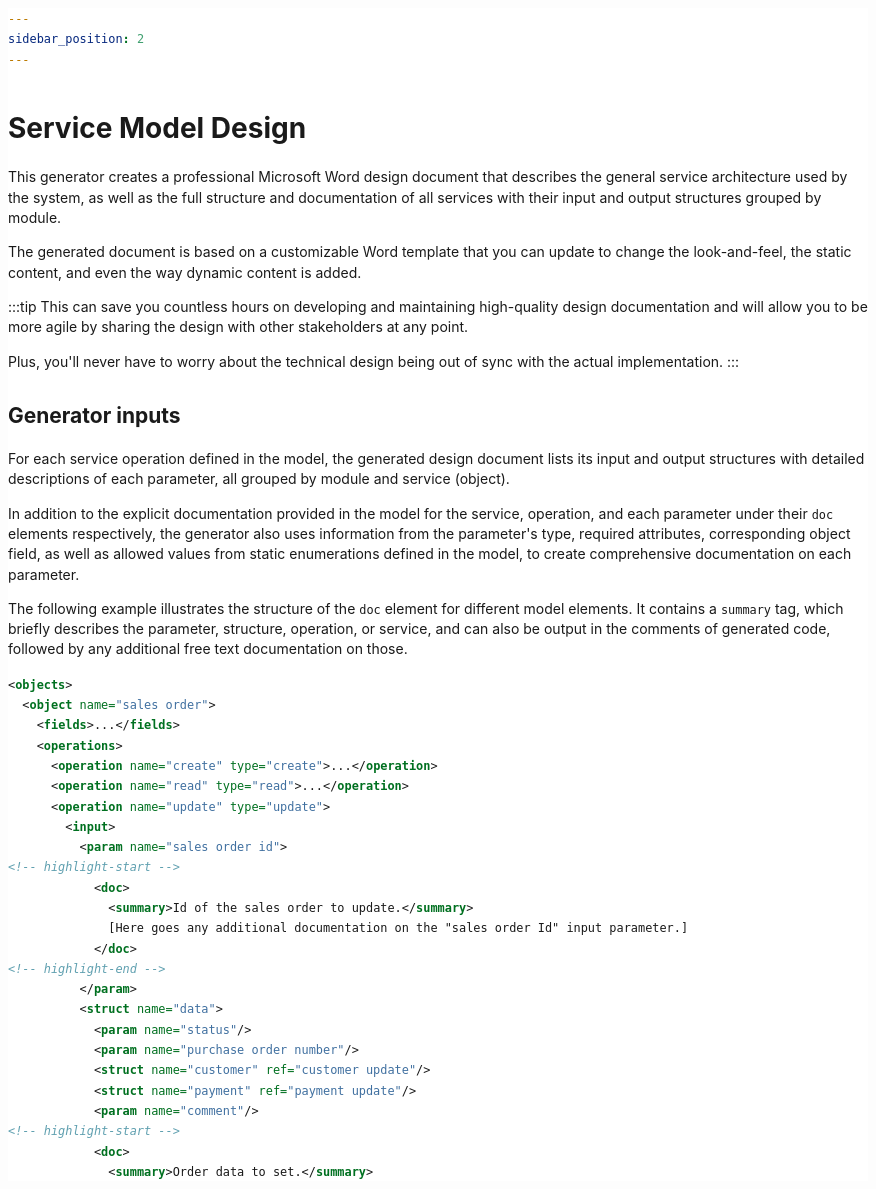 ```yaml
---
sidebar_position: 2
---
```


# Service Model Design

This generator creates a professional Microsoft Word design document that describes the general service architecture used by the system, as well as the full structure and documentation of all services with their input and output structures grouped by module.

The generated document is based on a customizable Word template that you can update to change the look-and-feel, the static content, and even the way dynamic content is added.

:::tip
This can save you countless hours on developing and maintaining high-quality design documentation and will allow you to be more agile by sharing the design with other stakeholders at any point.

Plus, you'll never have to worry about the technical design being out of sync with the actual implementation.
:::

## Generator inputs

For each service operation defined in the model, the generated design document lists its input and output structures with detailed descriptions of each parameter, all grouped by module and service (object).

In addition to the explicit documentation provided in the model for the service, operation, and each parameter under their `doc` elements respectively, the generator also uses information from the parameter's type, required attributes, corresponding object field, as well as allowed values from static enumerations defined in the model, to create comprehensive documentation on each parameter.

The following example illustrates the structure of the `doc` element for different model elements. It contains a `summary` tag, which briefly describes the parameter, structure, operation, or service, and can also be output in the comments of generated code, followed by any additional free text documentation on those.

```xml
<objects>
  <object name="sales order">
    <fields>...</fields>
    <operations>
      <operation name="create" type="create">...</operation>
      <operation name="read" type="read">...</operation>
      <operation name="update" type="update">
        <input>
          <param name="sales order id">
<!-- highlight-start -->
            <doc>
              <summary>Id of the sales order to update.</summary>
              [Here goes any additional documentation on the "sales order Id" input parameter.]
            </doc>
<!-- highlight-end -->
          </param>
          <struct name="data">
            <param name="status"/>
            <param name="purchase order number"/>
            <struct name="customer" ref="customer update"/>
            <struct name="payment" ref="payment update"/>
            <param name="comment"/>
<!-- highlight-start -->
            <doc>
              <summary>Order data to set.</summary>
```